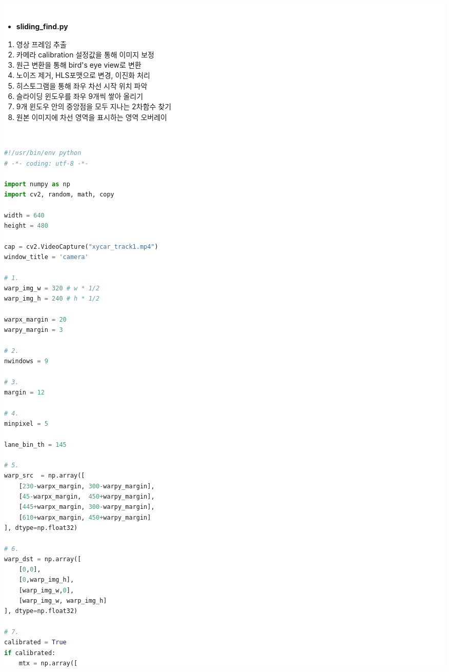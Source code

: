 <br>

- **sliding_find.py**

1. 영상 프레임 추출
2. 카메라 calibration 설정값을 통해 이미지 보정
3. 원근 변환을 통해 bird's eye view로 변환
4. 노이즈 제거, HLS포맷으로 변경, 이진화 처리
5. 히스토그램을 통해 좌우 차선 시작 위치 파악
6. 슬라이딩 윈도우를 좌우 9개씩 쌓아 올리기
7. 9개 윈도우 안의 중앙점을 모두 지나는 2차함수 찾기
8. 원본 이미지에 차선 영역을 표시하는 영역 오버레이

<br>

```python
#!/usr/bin/env python
# -*- coding: utf-8 -*-

import numpy as np
import cv2, random, math, copy

width = 640
height = 480

cap = cv2.VideoCapture("xycar_track1.mp4")
window_title = 'camera'

# 1.
warp_img_w = 320 # w * 1/2
warp_img_h = 240 # h * 1/2

warpx_margin = 20
warpy_margin = 3

# 2.
nwindows = 9

# 3.
margin = 12

# 4.
minpixel = 5

lane_bin_th = 145

# 5.
warp_src  = np.array([
    [230-warpx_margin, 300-warpy_margin],  
    [45-warpx_margin,  450+warpy_margin],
    [445+warpx_margin, 300-warpy_margin],
    [610+warpx_margin, 450+warpy_margin]
], dtype=np.float32)

# 6.
warp_dst = np.array([
    [0,0],
    [0,warp_img_h],
    [warp_img_w,0],
    [warp_img_w, warp_img_h]
], dtype=np.float32)

# 7.
calibrated = True
if calibrated:
    mtx = np.array([
```